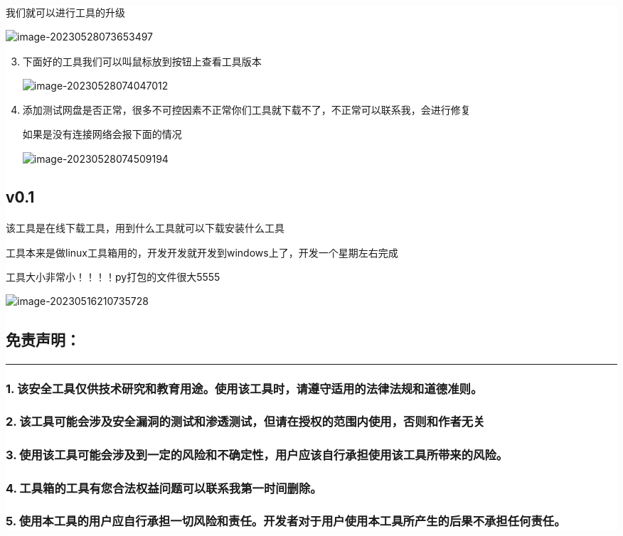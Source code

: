    我们就可以进行工具的升级

   ![image-20230528073653497](Explanationphoto/image-20230528073653497.png)

3. 下面好的工具我们可以叫鼠标放到按钮上查看工具版本

   ![image-20230528074047012](Explanationphoto/image-20230528074047012.png)

4. 添加测试网盘是否正常，很多不可控因素不正常你们工具就下载不了，不正常可以联系我，会进行修复

   如果是没有连接网络会报下面的情况

   ![image-20230528074509194](Explanationphoto/image-20230528074509194.png)





## v0.1

该工具是在线下载工具，用到什么工具就可以下载安装什么工具

工具本来是做linux工具箱用的，开发开发就开发到windows上了，开发一个星期左右完成

工具大小非常小！！！！py打包的文件很大5555

![image-20230516210735728](Explanationphoto/image-20230516210735728.png)

## 免责声明：

***
### 1. 该安全工具仅供技术研究和教育用途。使用该工具时，请遵守适用的法律法规和道德准则。

### 2. 该工具可能会涉及安全漏洞的测试和渗透测试，但请在授权的范围内使用，否则和作者无关

### 3. 使用该工具可能会涉及到一定的风险和不确定性，用户应该自行承担使用该工具所带来的风险。
### 4. 工具箱的工具有您合法权益问题可以联系我第一时间删除。
### 5. 使用本工具的用户应自行承担一切风险和责任。开发者对于用户使用本工具所产生的后果不承担任何责任。
